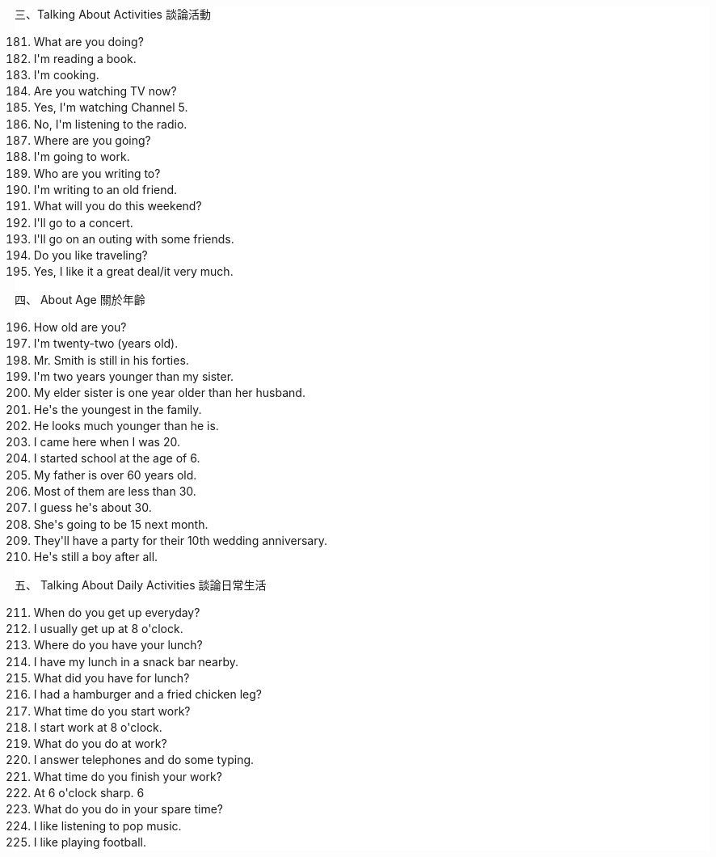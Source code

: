
三、Talking About Activities 談論活動

181. What are you doing? 
182. I'm reading a book. 
183. I'm cooking. 
184. Are you watching TV now? 
185. Yes, I'm watching Channel 5. 
186. No, I'm listening to the radio. 
187. Where are you going? 
188. I'm going to work. 
189. Who are you writing to? 
190. I'm writing to an old friend. 
191. What will you do this weekend? 
192. I'll go to a concert. 
193. I'll go on an outing with some friends. 
194. Do you like traveling? 
195. Yes, I like it a great deal/it very much. 


四、 About Age 關於年齡

196. How old are you? 
197. I'm twenty-two (years old). 
198. Mr. Smith is still in his forties. 
199. I'm two years younger than my sister. 
200. My elder sister is one year older than her husband. 
201. He's the youngest in the family. 
202. He looks much younger than he is. 
203. I came here when I was 20. 
204. I started school at the age of 6. 
205. My father is over 60 years old. 
206. Most of them are less than 30. 
207. I guess he's about 30. 
208. She's going to be 15 next month. 
209. They'll have a party for their 10th wedding anniversary. 
210. He's still a boy after all. 


五、 Talking About Daily Activities 談論日常生活

211. When do you get up everyday? 
212. I usually get up at 8 o'clock. 
213. Where do you have your lunch? 
214. I have my lunch in a snack bar nearby. 
215. What did you have for lunch? 
216. I had a hamburger and a fried chicken leg? 
217. What time do you start work? 
218. I start work at 8 o'clock. 
219. What do you do at work? 
220. I answer telephones and do some typing. 
221. What time do you finish your work? 
222. At 6 o'clock sharp. 6
223. What do you do in your spare time? 
224. I like listening to pop music. 
225. I like playing football. 
